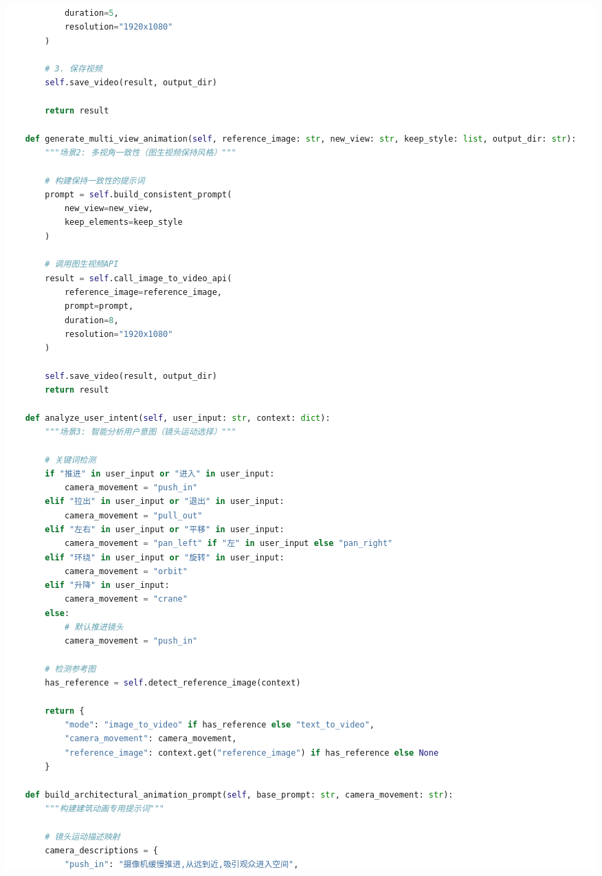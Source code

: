 ```python
            duration=5,
            resolution="1920x1080"
        )

        # 3. 保存视频
        self.save_video(result, output_dir)

        return result

    def generate_multi_view_animation(self, reference_image: str, new_view: str, keep_style: list, output_dir: str):
        """场景2: 多视角一致性（图生视频保持风格）"""

        # 构建保持一致性的提示词
        prompt = self.build_consistent_prompt(
            new_view=new_view,
            keep_elements=keep_style
        )

        # 调用图生视频API
        result = self.call_image_to_video_api(
            reference_image=reference_image,
            prompt=prompt,
            duration=8,
            resolution="1920x1080"
        )

        self.save_video(result, output_dir)
        return result

    def analyze_user_intent(self, user_input: str, context: dict):
        """场景3: 智能分析用户意图（镜头运动选择）"""

        # 关键词检测
        if "推进" in user_input or "进入" in user_input:
            camera_movement = "push_in"
        elif "拉出" in user_input or "退出" in user_input:
            camera_movement = "pull_out"
        elif "左右" in user_input or "平移" in user_input:
            camera_movement = "pan_left" if "左" in user_input else "pan_right"
        elif "环绕" in user_input or "旋转" in user_input:
            camera_movement = "orbit"
        elif "升降" in user_input:
            camera_movement = "crane"
        else:
            # 默认推进镜头
            camera_movement = "push_in"

        # 检测参考图
        has_reference = self.detect_reference_image(context)

        return {
            "mode": "image_to_video" if has_reference else "text_to_video",
            "camera_movement": camera_movement,
            "reference_image": context.get("reference_image") if has_reference else None
        }

    def build_architectural_animation_prompt(self, base_prompt: str, camera_movement: str):
        """构建建筑动画专用提示词"""

        # 镜头运动描述映射
        camera_descriptions = {
            "push_in": "摄像机缓慢推进,从远到近,吸引观众进入空间",
```